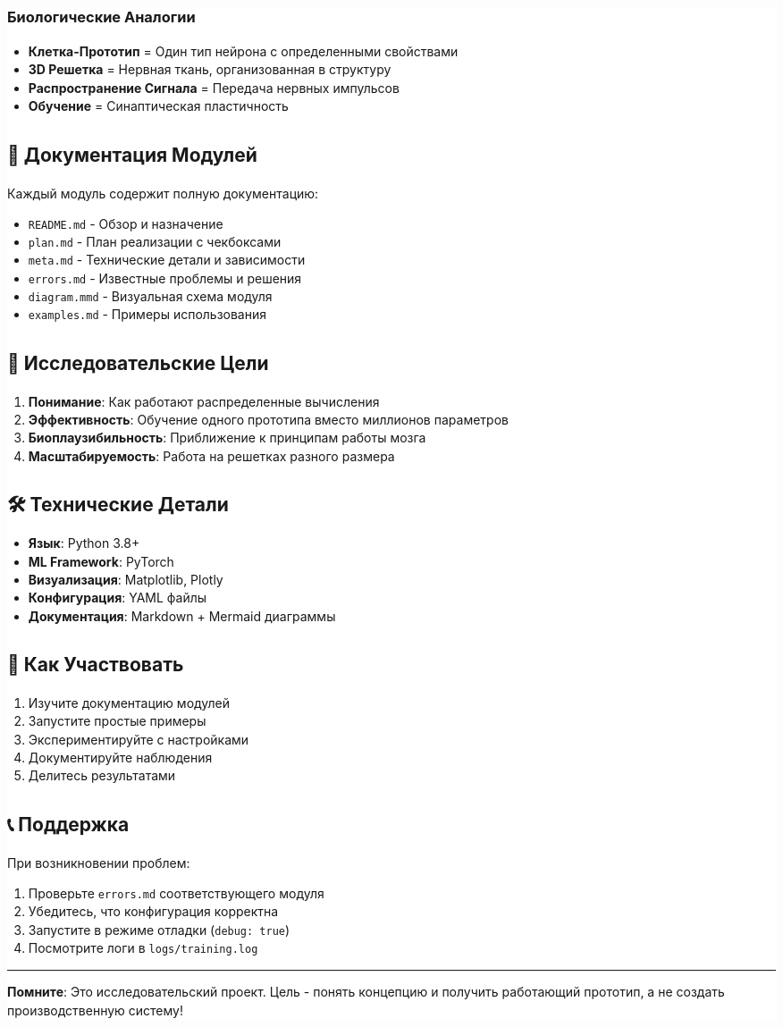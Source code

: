 ### Биологические Аналогии

- **Клетка-Прототип** = Один тип нейрона с определенными свойствами
- **3D Решетка** = Нервная ткань, организованная в структуру
- **Распространение Сигнала** = Передача нервных импульсов
- **Обучение** = Синаптическая пластичность

## 📖 Документация Модулей

Каждый модуль содержит полную документацию:

- `README.md` - Обзор и назначение
- `plan.md` - План реализации с чекбоксами
- `meta.md` - Технические детали и зависимости
- `errors.md` - Известные проблемы и решения
- `diagram.mmd` - Визуальная схема модуля
- `examples.md` - Примеры использования

## 🔬 Исследовательские Цели

1. **Понимание**: Как работают распределенные вычисления
2. **Эффективность**: Обучение одного прототипа вместо миллионов параметров
3. **Биоплаузибильность**: Приближение к принципам работы мозга
4. **Масштабируемость**: Работа на решетках разного размера

## 🛠️ Технические Детали

- **Язык**: Python 3.8+
- **ML Framework**: PyTorch
- **Визуализация**: Matplotlib, Plotly
- **Конфигурация**: YAML файлы
- **Документация**: Markdown + Mermaid диаграммы

## 🤝 Как Участвовать

1. Изучите документацию модулей
2. Запустите простые примеры
3. Экспериментируйте с настройками
4. Документируйте наблюдения
5. Делитесь результатами

## 📞 Поддержка

При возникновении проблем:

1. Проверьте `errors.md` соответствующего модуля
2. Убедитесь, что конфигурация корректна
3. Запустите в режиме отладки (`debug: true`)
4. Посмотрите логи в `logs/training.log`

---

**Помните**: Это исследовательский проект. Цель - понять концепцию и получить работающий прототип, а не создать производственную систему!
